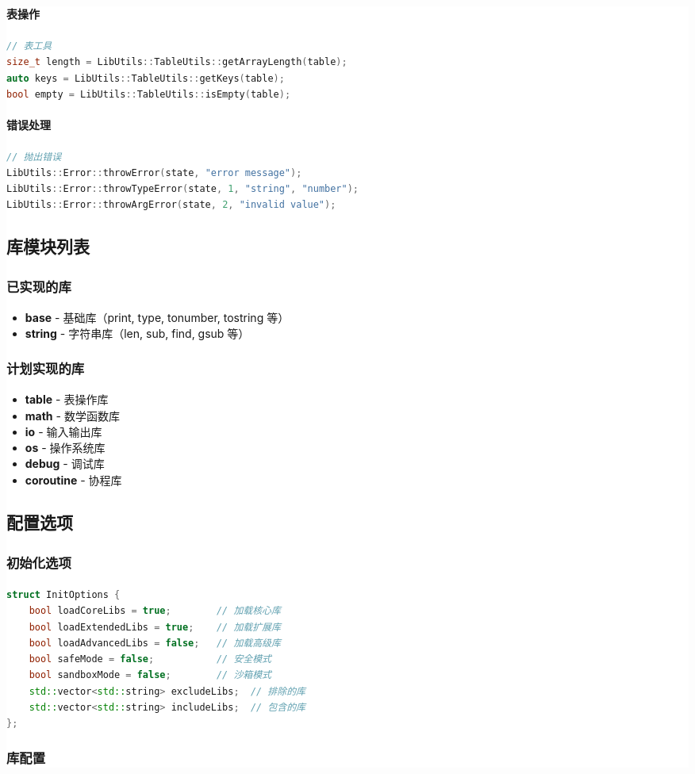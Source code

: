 #### 表操作

```cpp
// 表工具
size_t length = LibUtils::TableUtils::getArrayLength(table);
auto keys = LibUtils::TableUtils::getKeys(table);
bool empty = LibUtils::TableUtils::isEmpty(table);
```

#### 错误处理

```cpp
// 抛出错误
LibUtils::Error::throwError(state, "error message");
LibUtils::Error::throwTypeError(state, 1, "string", "number");
LibUtils::Error::throwArgError(state, 2, "invalid value");
```

## 库模块列表

### 已实现的库

- **base** - 基础库（print, type, tonumber, tostring 等）
- **string** - 字符串库（len, sub, find, gsub 等）

### 计划实现的库

- **table** - 表操作库
- **math** - 数学函数库
- **io** - 输入输出库
- **os** - 操作系统库
- **debug** - 调试库
- **coroutine** - 协程库

## 配置选项

### 初始化选项

```cpp
struct InitOptions {
    bool loadCoreLibs = true;        // 加载核心库
    bool loadExtendedLibs = true;    // 加载扩展库
    bool loadAdvancedLibs = false;   // 加载高级库
    bool safeMode = false;           // 安全模式
    bool sandboxMode = false;        // 沙箱模式
    std::vector<std::string> excludeLibs;  // 排除的库
    std::vector<std::string> includeLibs;  // 包含的库
};
```

### 库配置
